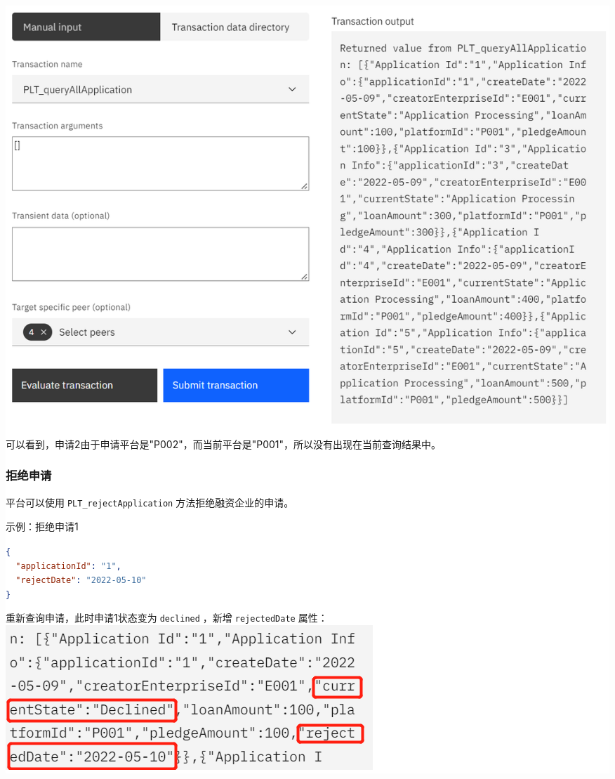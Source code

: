 ![图片](./pic/image029.png)


可以看到，申请2由于申请平台是"P002"，而当前平台是"P001"，所以没有出现在当前查询结果中。

### 拒绝申请

平台可以使用 `PLT_rejectApplication` 方法拒绝融资企业的申请。

示例：拒绝申请1

```json
{
  "applicationId": "1",
  "rejectDate": "2022-05-10"
}
```
重新查询申请，此时申请1状态变为 `declined` ，新增 `rejectedDate` 属性：
![图片](./pic/image031.png)

